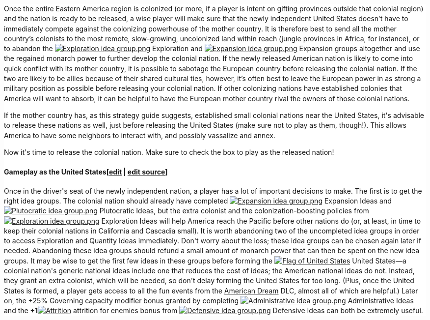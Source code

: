 Once the entire Eastern America region is colonized (or more, if a player is intent on gifting provinces outside that colonial region) and the nation is ready to be released, a wise player will make sure that the newly independent United States doesn’t have to immediately compete against the colonizing powerhouse of the mother country. It is therefore best to send all the mother country’s colonists to the most remote, slow-growing, uncolonized land within reach (jungle provinces in Africa, for instance), or to abandon the [![Exploration idea group.png](/images/thumb/d/d1/Exploration_idea_group.png/24px-Exploration_idea_group.png)](/Exploration_ideas "Exploration ideas") Exploration and [![Expansion idea group.png](/images/thumb/7/73/Expansion_idea_group.png/24px-Expansion_idea_group.png)](/Expansion_ideas "Expansion ideas") Expansion groups altogether and use the regained monarch power to further develop the colonial nation. If the newly released American nation is likely to come into quick conflict with its mother country, it is possible to sabotage the European country before releasing the colonial nation. If the two are likely to be allies because of their shared cultural ties, however, it’s often best to leave the European power in as strong a military position as possible before releasing your colonial nation. If other colonizing nations have established colonies that America will want to absorb, it can be helpful to have the European mother country rival the owners of those colonial nations.

If the mother country has, as this strategy guide suggests, established small colonial nations near the United States, it's advisable to release these nations as well, just before releasing the United States (make sure not to play as them, though!). This allows America to have some neighbors to interact with, and possibly vassalize and annex.

Now it's time to release the colonial nation. Make sure to check the box to play as the released nation!

#### Gameplay as the United States\[[edit](/index.php?title=United_States&veaction=edit&section=9 "Edit section: Gameplay as the United States") | [edit source](/index.php?title=United_States&action=edit&section=9 "Edit section: Gameplay as the United States")\]

Once in the driver's seat of the newly independent nation, a player has a lot of important decisions to make. The first is to get the right idea groups. The colonial nation should already have completed [![Expansion idea group.png](/images/thumb/7/73/Expansion_idea_group.png/24px-Expansion_idea_group.png)](/Expansion_ideas "Expansion ideas") Expansion Ideas and [![Plutocratic idea group.png](/images/thumb/e/ed/Plutocratic_idea_group.png/24px-Plutocratic_idea_group.png)](/Plutocratic_ideas "Plutocratic ideas") Plutocratic Ideas, but the extra colonist and the colonization-boosting policies from [![Exploration idea group.png](/images/thumb/d/d1/Exploration_idea_group.png/24px-Exploration_idea_group.png)](/Exploration_ideas "Exploration ideas") Exploration Ideas will help America reach the Pacific before other nations do (or, at least, in time to keep their colonial nations in California and Cascadia small). It is worth abandoning two of the uncompleted idea groups in order to access Exploration and Quantity Ideas immediately. Don't worry about the loss; these idea groups can be chosen again later if needed. Abandoning these idea groups should refund a small amount of monarch power that can then be spent on the new idea groups. It may be wise to get the first few ideas in these groups before forming the [![Flag of United States](/images/thumb/3/32/United_States.png/20px-United_States.png)](/United_States "United States") United States—a colonial nation's generic national ideas include one that reduces the cost of ideas; the American national ideas do not. Instead, they grant an extra colonist, which will be needed, so don't delay forming the United States for too long. (Plus, once the United States is formed, a player gets access to all the fun events from the [American Dream](/American_Dream "American Dream") DLC, almost all of which are helpful.) Later on, the +25% Governing capacity modifier bonus granted by completing [![Administrative idea group.png](/images/thumb/9/9a/Administrative_idea_group.png/24px-Administrative_idea_group.png)](/Administrative_ideas "Administrative ideas") Administrative Ideas and the **+1**[![Attrition](/images/thumb/8/85/Attrition.png/28px-Attrition.png)](/Army#Supply_and_attrition "Attrition") attrition for enemies bonus from [![Defensive idea group.png](/images/thumb/e/e5/Defensive_idea_group.png/24px-Defensive_idea_group.png)](/Defensive_ideas "Defensive ideas") Defensive Ideas can both be extremely useful.
